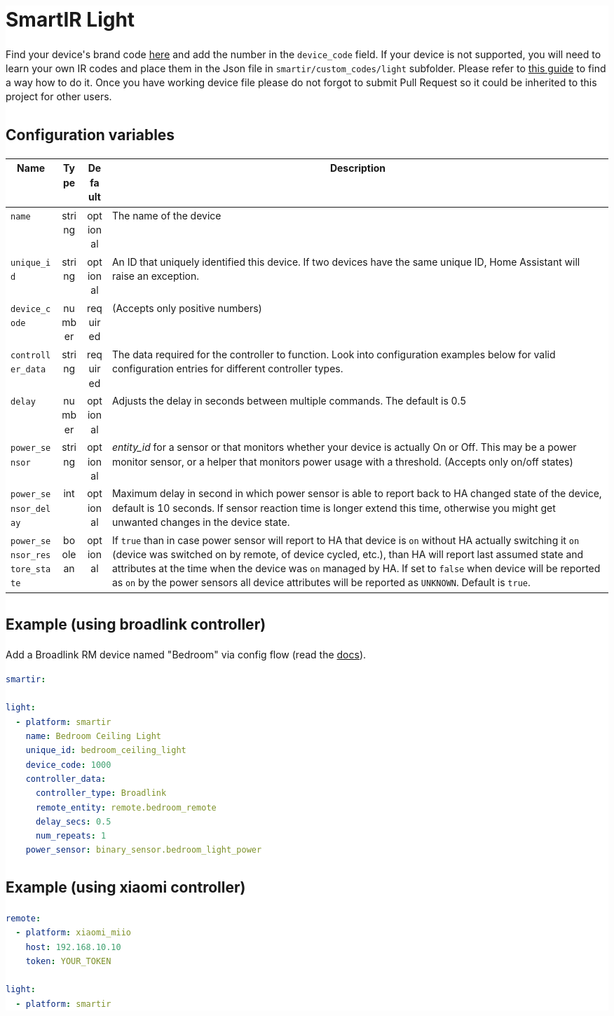 # SmartIR Light

Find your device's brand code [here](LIGHT_CODES.md) and add the number in the `device_code` field. If your device is not supported, you will need to learn your own IR codes and place them in the Json file in `smartir/custom_codes/light` subfolder. Please refer to [this guide](CODES_SYNTAX.md) to find a way how to do it. Once you have working device file please do not forgot to submit Pull Request so it could be inherited to this project for other users.

## Configuration variables

| Name                         | Type    | Default  | Description                                                                                                                                                                                                                                                                                                                                                                                                                               |
| ---------------------------- | :-----: | :------: | ----------------------------------------------------------------------------------------------------------------------------------------------------------------------------------------------------------------------------------------------------------------------------------------------------------------------------------------------------------------------------------------------------------------------------------------- |
| `name`                       | string  | optional | The name of the device                                                                                                                                                                                                                                                                                                                                                                                                                    |
| `unique_id`                  | string  | optional | An ID that uniquely identified this device. If two devices have the same unique ID, Home Assistant will raise an exception.                                                                                                                                                                                                                                                                                                               |
| `device_code`                | number  | required | (Accepts only positive numbers)                                                                                                                                                                                                                                                                                                                                                                                                           |
| `controller_data`            | string  | required | The data required for the controller to function. Look into configuration examples below for valid configuration entries for different controller types.                                                                                                                                                                                                                                                                                  |
| `delay`                      | number  | optional | Adjusts the delay in seconds between multiple commands. The default is 0.5                                                                                                                                                                                                                                                                                                                                                                |
| `power_sensor`               | string  | optional | _entity_id_ for a sensor or that monitors whether your device is actually On or Off. This may be a power monitor sensor, or a helper that monitors power usage with a threshold. (Accepts only on/off states)                                                                                                                                                                                                                             |
| `power_sensor_delay`         | int     | optional | Maximum delay in second in which power sensor is able to report back to HA changed state of the device, default is 10 seconds. If sensor reaction time is longer extend this time, otherwise you might get unwanted changes in the device state.                                                                                                                                                                                          |
| `power_sensor_restore_state` | boolean | optional | If `true` than in case power sensor will report to HA that device is `on` without HA actually switching it `on `(device was switched on by remote, of device cycled, etc.), than HA will report last assumed state and attributes at the time when the device was `on` managed by HA. If set to `false` when device will be reported as `on` by the power sensors all device attributes will be reported as `UNKNOWN`. Default is `true`. |

## Example (using broadlink controller)

Add a Broadlink RM device named "Bedroom" via config flow (read the [docs](https://www.homeassistant.io/integrations/broadlink/)).

```yaml
smartir:

light:
  - platform: smartir
    name: Bedroom Ceiling Light
    unique_id: bedroom_ceiling_light
    device_code: 1000
    controller_data: 
      controller_type: Broadlink
      remote_entity: remote.bedroom_remote
      delay_secs: 0.5
      num_repeats: 1
    power_sensor: binary_sensor.bedroom_light_power
```

## Example (using xiaomi controller)

```yaml
remote:
  - platform: xiaomi_miio
    host: 192.168.10.10
    token: YOUR_TOKEN

light:
  - platform: smartir
```
